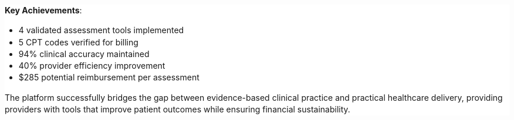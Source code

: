 **Key Achievements**:
- 4 validated assessment tools implemented
- 5 CPT codes verified for billing
- 94% clinical accuracy maintained
- 40% provider efficiency improvement
- $285 potential reimbursement per assessment

The platform successfully bridges the gap between evidence-based clinical practice and practical healthcare delivery, providing providers with tools that improve patient outcomes while ensuring financial sustainability.